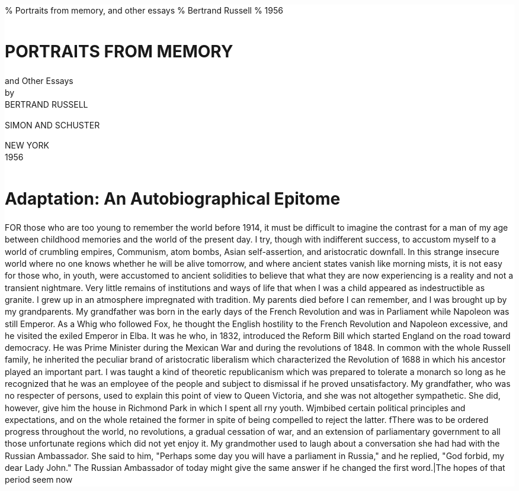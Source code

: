 % Portraits from memory, and other essays
% Bertrand Russell
% 1956

# PORTRAITS FROM MEMORY 
and Other Essays  
by  
BERTRAND RUSSELL 

SIMON AND SCHUSTER 

NEW YORK  
1956 

# Adaptation: An Autobiographical Epitome 



FOR those who are too young to remember the world before 1914, it must be difficult to imagine the contrast 
for a man of my age between childhood memories and 
the world of the present day. I try, though with indifferent 
success, to accustom myself to a world of crumbling empires, 
Communism, atom bombs, Asian self-assertion, and aristocratic downfall. In this strange insecure world where no one 
knows whether he will be alive tomorrow, and where ancient 
states vanish like morning mists, it is not easy for those who, 
in youth, were accustomed to ancient solidities to believe that 
what they are now experiencing is a reality and not a transient nightmare. Very little remains of institutions and ways 
of life that when I was a child appeared as indestructible as 
granite. I grew up in an atmosphere impregnated with tradition. My parents died before I can remember, and I was 
brought up by my grandparents. My grandfather was born 
in the early days of the French Revolution and was in Parliament while Napoleon was still Emperor. As a Whig who followed Fox, he thought the English hostility to the French 
Revolution and Napoleon excessive, and he visited the exiled Emperor in Elba. It was he who, in 1832, introduced the 
Reform Bill which started England on the road toward democracy. He was Prime Minister during the Mexican War 
and during the revolutions of 1848. In common with the 
whole Russell family, he inherited the peculiar brand of aristocratic liberalism which characterized the Revolution of 
1688 in which his ancestor played an important part. I was 
taught a kind of theoretic republicanism which was prepared to tolerate a monarch so long as he recognized that he 
was an employee of the people and subject to dismissal if he 
proved unsatisfactory. My grandfather, who was no respecter 
of persons, used to explain this point of view to Queen Victoria, and she was not altogether sympathetic. She did, however, give him the house in Richmond Park in which I spent 
all rny youth. Wjmbibed certain political principles and expectations, and on the whole retained the former in 
spite of being compelled to reject the latter. fThere was to be 
ordered progress throughout the world, no revolutions, a 
gradual cessation of war, and an extension of parliamentary 
government to all those unfortunate regions which did not 
yet enjoy it. My grandmother used to laugh about a conversation she had had with the Russian Ambassador. She said to 
him, "Perhaps some day you will have a parliament in Russia," and he replied, "God forbid, my dear Lady John." The 
Russian Ambassador of today might give the same answer if 
he changed the first word.|The hopes of that period seem now 